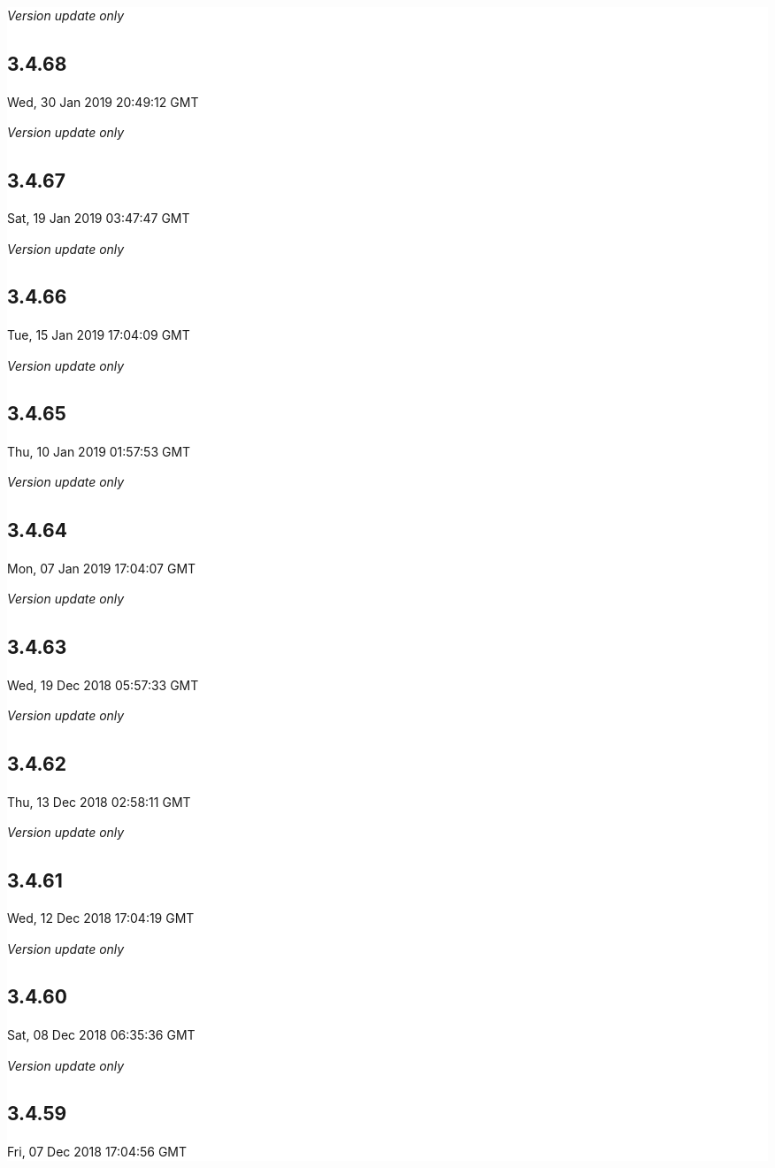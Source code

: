 _Version update only_

## 3.4.68
Wed, 30 Jan 2019 20:49:12 GMT

_Version update only_

## 3.4.67
Sat, 19 Jan 2019 03:47:47 GMT

_Version update only_

## 3.4.66
Tue, 15 Jan 2019 17:04:09 GMT

_Version update only_

## 3.4.65
Thu, 10 Jan 2019 01:57:53 GMT

_Version update only_

## 3.4.64
Mon, 07 Jan 2019 17:04:07 GMT

_Version update only_

## 3.4.63
Wed, 19 Dec 2018 05:57:33 GMT

_Version update only_

## 3.4.62
Thu, 13 Dec 2018 02:58:11 GMT

_Version update only_

## 3.4.61
Wed, 12 Dec 2018 17:04:19 GMT

_Version update only_

## 3.4.60
Sat, 08 Dec 2018 06:35:36 GMT

_Version update only_

## 3.4.59
Fri, 07 Dec 2018 17:04:56 GMT
